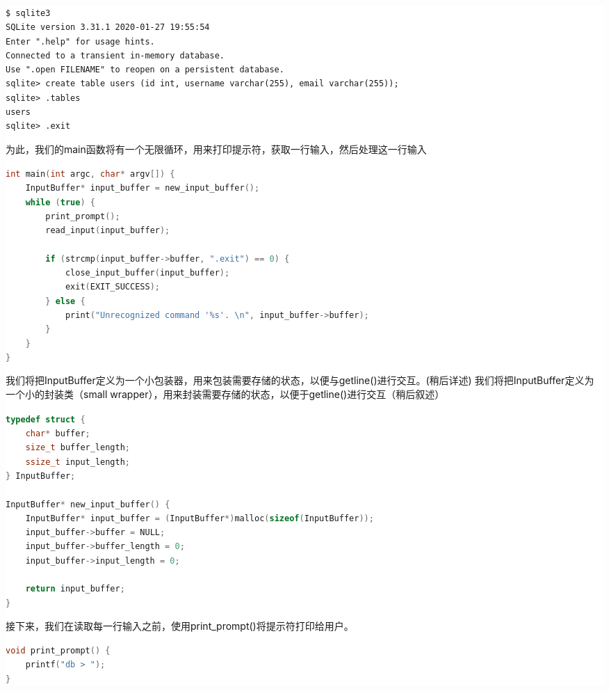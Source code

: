```command line
$ sqlite3
SQLite version 3.31.1 2020-01-27 19:55:54
Enter ".help" for usage hints.
Connected to a transient in-memory database.
Use ".open FILENAME" to reopen on a persistent database.
sqlite> create table users (id int, username varchar(255), email varchar(255));
sqlite> .tables
users
sqlite> .exit
```

为此，我们的main函数将有一个无限循环，用来打印提示符，获取一行输入，然后处理这一行输入

```C
int main(int argc, char* argv[]) {
    InputBuffer* input_buffer = new_input_buffer();
    while (true) {
        print_prompt();
        read_input(input_buffer);

        if (strcmp(input_buffer->buffer, ".exit") == 0) {
            close_input_buffer(input_buffer);
            exit(EXIT_SUCCESS);
        } else {
            print("Unrecognized command '%s'. \n", input_buffer->buffer);
        }
    }
}
```

我们将把InputBuffer定义为一个小包装器，用来包装需要存储的状态，以便与getline()进行交互。(稍后详述)
我们将把InputBuffer定义为一个小的封装类（small wrapper），用来封装需要存储的状态，以便于getline()进行交互（稍后叙述）

```C
typedef struct {
    char* buffer;
    size_t buffer_length;
    ssize_t input_length;
} InputBuffer;

InputBuffer* new_input_buffer() {
    InputBuffer* input_buffer = (InputBuffer*)malloc(sizeof(InputBuffer));
    input_buffer->buffer = NULL;
    input_buffer->buffer_length = 0;
    input_buffer->input_length = 0;

    return input_buffer;
}

```

接下来，我们在读取每一行输入之前，使用print_prompt()将提示符打印给用户。

```C
void print_prompt() {
    printf("db > ");
}
```
